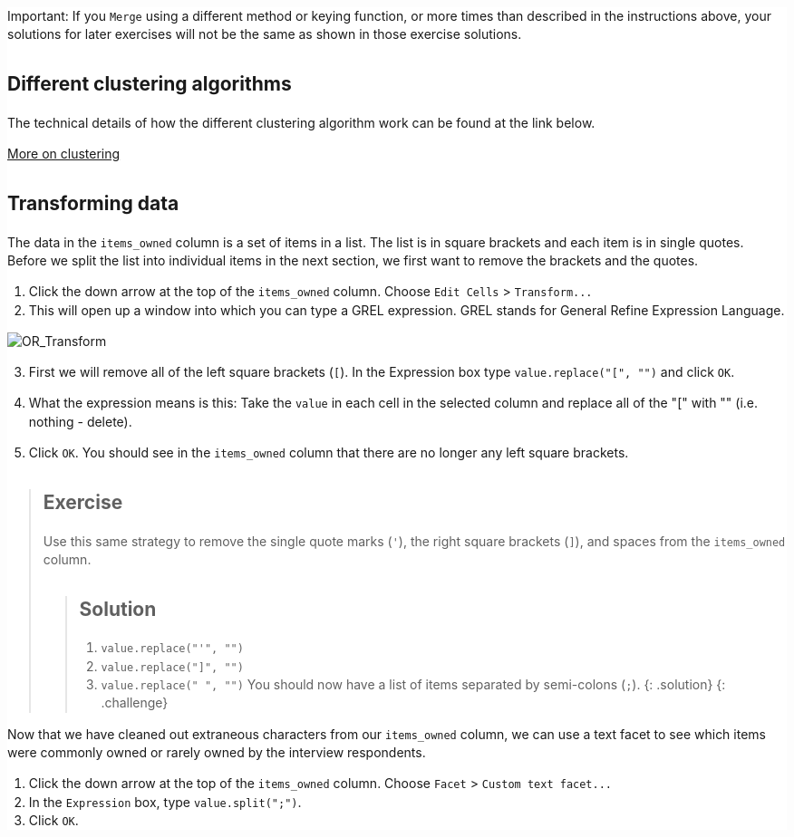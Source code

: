 Important: If you `Merge` using a different method or keying function, or more times than described in the instructions above,
your solutions for later exercises will not be the same as shown in those exercise solutions.

## Different clustering algorithms

The technical details of how the different clustering algorithm work can be found at the link below.

[More on clustering](https://github.com/OpenRefine/OpenRefine/wiki/Clustering-In-Depth)

## Transforming data

The data in the `items_owned` column is a set of items in a list. The list is in square brackets and each item is in single quotes. Before we split the list into individual items in the next section, we first want to remove the brackets and the quotes.

1. Click the down arrow at the top of the `items_owned` column. Choose `Edit Cells` > `Transform...`
2. This will open up a window into which you can type a GREL expression. GREL stands for General Refine Expression Language.

![OR_Transform](../fig/OR_02_Transform.png)

3. First we will remove all of the left square brackets (`[`). In the Expression box type `value.replace("[", "")` and click `OK`.

4. What the expression means is this: Take the `value` in each cell in the selected column and replace all of the "[" with "" (i.e. nothing - delete).

5. Click `OK`. You should see in the `items_owned` column that there are no longer any left square brackets.

> ## Exercise
>
> Use this same strategy to remove the single quote marks (`'`), the
> right square brackets (`]`), and spaces from the `items_owned` column.
>
> > ## Solution
> > 1. `value.replace("'", "")`
> > 2. `value.replace("]", "")`
> > 3. `value.replace(" ", "")`
> > You should now have a list of items separated by semi-colons (`;`).
> {: .solution}
{: .challenge}

Now that we have cleaned out extraneous characters from our `items_owned` column, we can use a text facet to see which items
were commonly owned or rarely owned by the interview respondents.

1. Click the down arrow at the top of the `items_owned` column. Choose `Facet` > `Custom text facet...`
2. In the `Expression` box, type `value.split(";")`.
3. Click `OK`.
